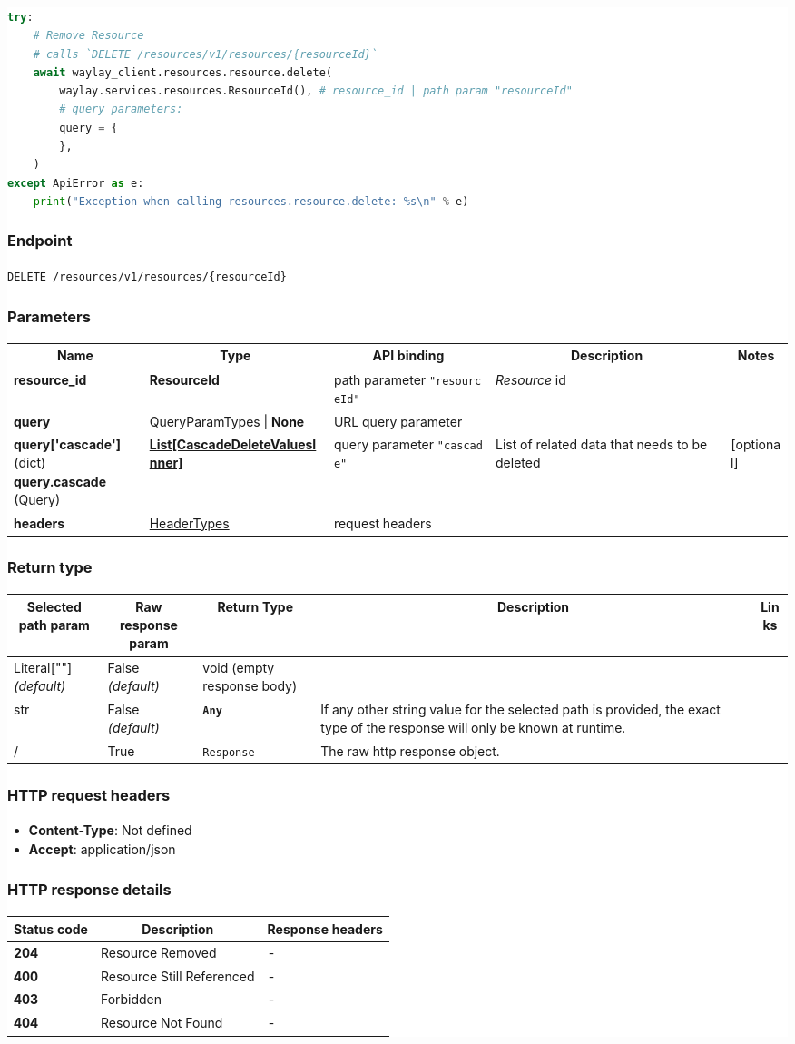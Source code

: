 ```python
try:
    # Remove Resource
    # calls `DELETE /resources/v1/resources/{resourceId}`
    await waylay_client.resources.resource.delete(
        waylay.services.resources.ResourceId(), # resource_id | path param "resourceId"
        # query parameters:
        query = {
        },
    )
except ApiError as e:
    print("Exception when calling resources.resource.delete: %s\n" % e)
```

### Endpoint
```
DELETE /resources/v1/resources/{resourceId}
```
### Parameters

Name     | Type  | API binding   | Description   | Notes
-------- | ----- | ------------- | ------------- | -------------
**resource_id** | **ResourceId** | path parameter `"resourceId"` | _Resource_ id | 
**query** | [QueryParamTypes](Operation.md#req_arg_query) \| **None** | URL query parameter |  | 
**query['cascade']** (dict) <br> **query.cascade** (Query) | [**List[CascadeDeleteValuesInner]**](CascadeDeleteValuesInner.md) | query parameter `"cascade"` | List of related data that needs to be deleted | [optional] 
**headers** | [HeaderTypes](Operation.md#req_headers) | request headers |  | 

### Return type

Selected path param | Raw response param | Return Type  | Description | Links
------------------- | ------------------ | ------------ | ----------- | -----
Literal[""] _(default)_  | False _(default)_ | void (empty response body) |  | 
str | False _(default)_ | **`Any`** | If any other string value for the selected path is provided, the exact type of the response will only be known at runtime. | 
/ | True | `Response` | The raw http response object.

### HTTP request headers

 - **Content-Type**: Not defined
 - **Accept**: application/json

### HTTP response details

| Status code | Description | Response headers |
|-------------|-------------|------------------|
**204** | Resource Removed |  -  |
**400** | Resource Still Referenced |  -  |
**403** | Forbidden |  -  |
**404** | Resource Not Found |  -  |
